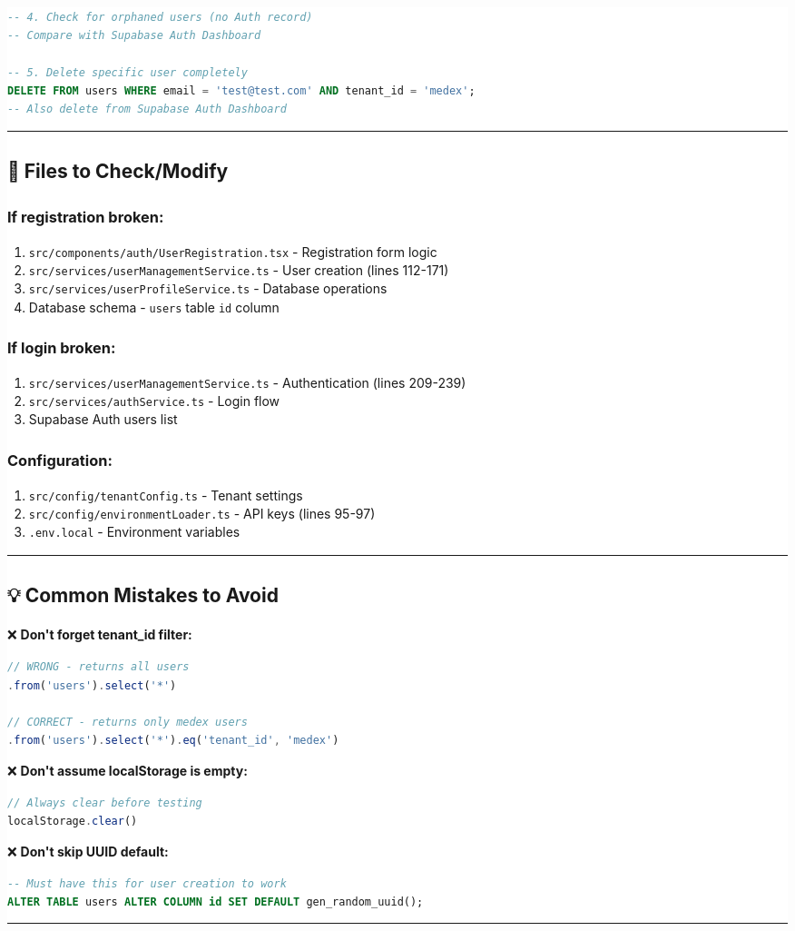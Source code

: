 ```sql
-- 4. Check for orphaned users (no Auth record)
-- Compare with Supabase Auth Dashboard

-- 5. Delete specific user completely
DELETE FROM users WHERE email = 'test@test.com' AND tenant_id = 'medex';
-- Also delete from Supabase Auth Dashboard
```

---

## 🔧 Files to Check/Modify

### If registration broken:
1. `src/components/auth/UserRegistration.tsx` - Registration form logic
2. `src/services/userManagementService.ts` - User creation (lines 112-171)
3. `src/services/userProfileService.ts` - Database operations
4. Database schema - `users` table `id` column

### If login broken:
1. `src/services/userManagementService.ts` - Authentication (lines 209-239)
2. `src/services/authService.ts` - Login flow
3. Supabase Auth users list

### Configuration:
1. `src/config/tenantConfig.ts` - Tenant settings
2. `src/config/environmentLoader.ts` - API keys (lines 95-97)
3. `.env.local` - Environment variables

---

## 💡 Common Mistakes to Avoid

❌ **Don't forget tenant_id filter:**
```typescript
// WRONG - returns all users
.from('users').select('*')

// CORRECT - returns only medex users
.from('users').select('*').eq('tenant_id', 'medex')
```

❌ **Don't assume localStorage is empty:**
```typescript
// Always clear before testing
localStorage.clear()
```

❌ **Don't skip UUID default:**
```sql
-- Must have this for user creation to work
ALTER TABLE users ALTER COLUMN id SET DEFAULT gen_random_uuid();
```

---
